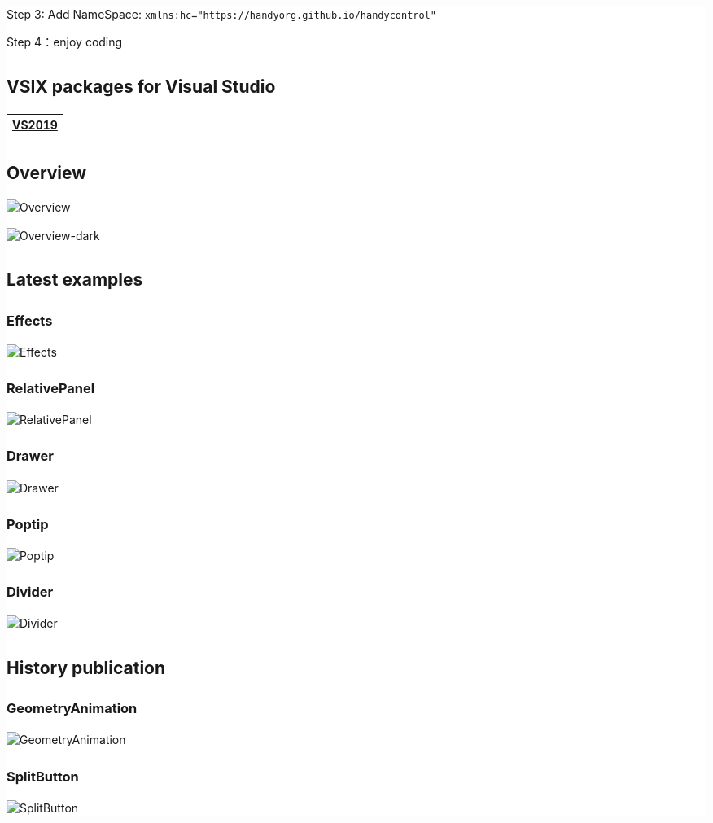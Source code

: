 Step 3: Add NameSpace:
`xmlns:hc="https://handyorg.github.io/handycontrol"`

Step 4：enjoy coding

## VSIX packages for Visual Studio

| [VS2019](https://marketplace.visualstudio.com/items?itemName=HandyOrg.handycontrolforvs2019) |
| ------------- |

## Overview

![Overview](https://raw.githubusercontent.com/HandyOrg/HandyOrgResource/master/HandyControl/Resources/Overview.png)

![Overview-dark](https://raw.githubusercontent.com/HandyOrg/HandyOrgResource/master/HandyControl/Resources/Overview-dark.png)

## Latest examples

### Effects

![Effects](https://raw.githubusercontent.com/HandyOrg/HandyOrgResource/master/HandyControl/Resources/Effects.png)

### RelativePanel

![RelativePanel](https://raw.githubusercontent.com/HandyOrg/HandyOrgResource/master/HandyControl/Resources/RelativePanel.png)

### Drawer

![Drawer](https://raw.githubusercontent.com/HandyOrg/HandyOrgResource/master/HandyControl/Resources/Drawer.gif)

### Poptip

![Poptip](https://raw.githubusercontent.com/HandyOrg/HandyOrgResource/master/HandyControl/Resources/Poptip.gif)

### Divider

![Divider](https://raw.githubusercontent.com/HandyOrg/HandyOrgResource/master/HandyControl/Resources/Divider.png)

## History publication

### GeometryAnimation

![GeometryAnimation](https://raw.githubusercontent.com/HandyOrg/HandyOrgResource/master/HandyControl/Resources/GeometryAnimation.gif)

### SplitButton

![SplitButton](https://raw.githubusercontent.com/HandyOrg/HandyOrgResource/master/HandyControl/Resources/SplitButton.png)
